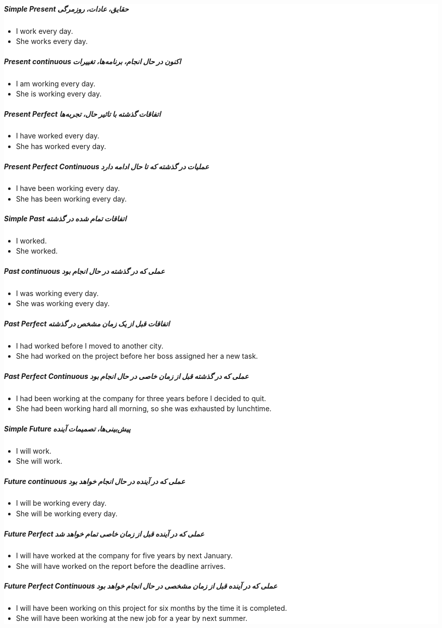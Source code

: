 ##### Simple Present حقایق، عادات، روزمرگی
- I work every day.
- She works every day.

##### Present continuous اکنون در حال انجام، برنامه‌ها، تغییرات
- I am working every day.
- She is working every day.

##### Present Perfect  اتفاقات گذشته با تاثیر حال، تجربه‌ها
- I have worked every day.
- She has worked every day.

##### Present Perfect Continuous عملیات در گذشته که تا حال ادامه دارد
- I have been working every day.
- She has been working every day.

##### Simple Past اتفاقات تمام شده در گذشته
- I worked.
- She worked.

##### Past continuous عملی که در گذشته در حال انجام بود
- I was working every day.
- She was working every day.

##### Past Perfect اتفاقات قبل از یک زمان مشخص در گذشته
- I had worked before I moved to another city.
- She had worked on the project before her boss assigned her a new task.
  
##### Past Perfect Continuous عملی که در گذشته قبل از زمان خاصی در حال انجام بود
- I had been working at the company for three years before I decided to quit.
- She had been working hard all morning, so she was exhausted by lunchtime.
  
##### Simple Future پیش‌بینی‌ها، تصمیمات آینده
- I will work.
- She will work.

##### Future  continuous عملی که در آینده در حال انجام خواهد بود
- I will be working every day.
- She will be working every day.
  
##### Future  Perfect عملی که در آینده قبل از زمان خاصی تمام خواهد شد
- I will have worked at the company for five years by next January.
- She will have worked on the report before the deadline arrives.
  
##### Future  Perfect Continuous  عملی که در آینده قبل از زمان مشخصی در حال انجام خواهد بود
- I will have been working on this project for six months by the time it is completed.
- She will have been working at the new job for a year by next summer.
